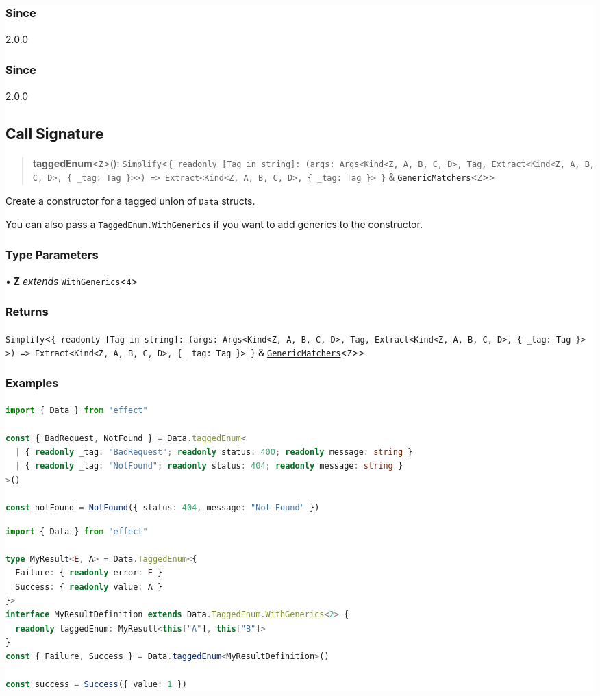 ### Since

2.0.0

### Since

2.0.0

## Call Signature

> **taggedEnum**\<`Z`\>(): `Simplify`\<`{ readonly [Tag in string]: (args: Args<Kind<Z, A, B, C, D>, Tag, Extract<Kind<Z, A, B, C, D>, { _tag: Tag }>>) => Extract<Kind<Z, A, B, C, D>, { _tag: Tag }> }` & [`GenericMatchers`](../namespaces/TaggedEnum/interfaces/GenericMatchers.md)\<`Z`\>\>

Create a constructor for a tagged union of `Data` structs.

You can also pass a `TaggedEnum.WithGenerics` if you want to add generics to
the constructor.

### Type Parameters

• **Z** *extends* [`WithGenerics`](../namespaces/TaggedEnum/interfaces/WithGenerics.md)\<`4`\>

### Returns

`Simplify`\<`{ readonly [Tag in string]: (args: Args<Kind<Z, A, B, C, D>, Tag, Extract<Kind<Z, A, B, C, D>, { _tag: Tag }>>) => Extract<Kind<Z, A, B, C, D>, { _tag: Tag }> }` & [`GenericMatchers`](../namespaces/TaggedEnum/interfaces/GenericMatchers.md)\<`Z`\>\>

### Examples

```ts
import { Data } from "effect"

const { BadRequest, NotFound } = Data.taggedEnum<
  | { readonly _tag: "BadRequest"; readonly status: 400; readonly message: string }
  | { readonly _tag: "NotFound"; readonly status: 404; readonly message: string }
>()

const notFound = NotFound({ status: 404, message: "Not Found" })
```

```ts
import { Data } from "effect"

type MyResult<E, A> = Data.TaggedEnum<{
  Failure: { readonly error: E }
  Success: { readonly value: A }
}>
interface MyResultDefinition extends Data.TaggedEnum.WithGenerics<2> {
  readonly taggedEnum: MyResult<this["A"], this["B"]>
}
const { Failure, Success } = Data.taggedEnum<MyResultDefinition>()

const success = Success({ value: 1 })
```

